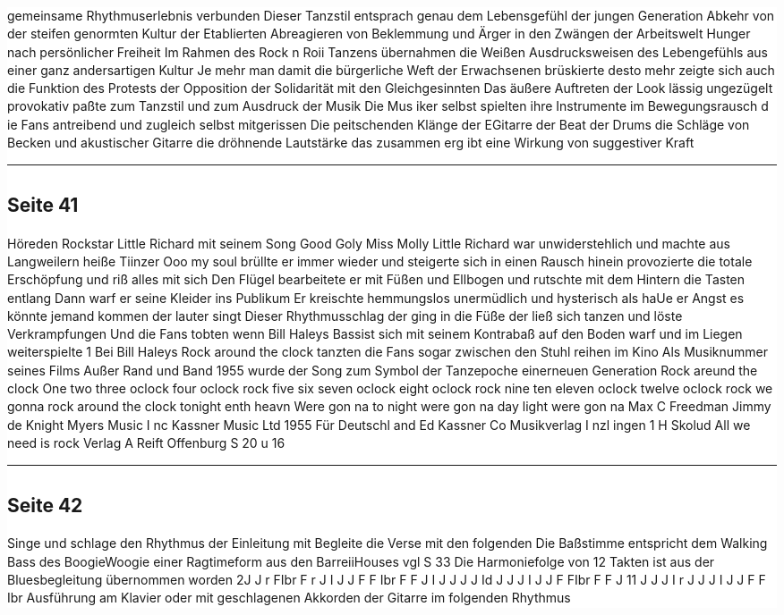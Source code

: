 gemeinsame Rhythmuserlebnis verbunden Dieser Tanzstil entsprach genau
dem Lebensgefühl der jungen Generation Abkehr von der steifen genormten
Kultur der Etablierten Abreagieren von Beklemmung und Ärger in den
Zwängen der Arbeitswelt Hunger nach persönlicher Freiheit Im Rahmen des
Rock n Roii Tanzens übernahmen die Weißen Ausdrucksweisen des
Lebengefühls aus einer ganz andersartigen Kultur Je mehr man damit die
bürgerliche Weft der Erwachsenen brüskierte desto mehr zeigte sich auch
die Funktion des Protests der Opposition der Solidarität mit den
Gleichgesinnten Das äußere Auftreten der Look lässig ungezügelt
provokativ paßte zum Tanzstil und zum Ausdruck der Musik Die Mus iker
selbst spielten ihre Instrumente im Bewegungsrausch d ie Fans antreibend
und zugleich selbst mitgerissen Die peitschenden Klänge der EGitarre der
Beat der Drums die Schläge von Becken und akustischer Gitarre die
dröhnende Lautstärke das zusammen erg ibt eine Wirkung von suggestiver
Kraft

------------------------------------------------------------------------

## Seite 41

Höreden Rockstar Little Richard mit seinem Song Good Goly Miss Molly
Little Richard war unwiderstehlich und machte aus Langweilern heiße
Tiinzer Ooo my soul brüllte er immer wieder und steigerte sich in einen
Rausch hinein provozierte die totale Erschöpfung und riß alles mit sich
Den Flügel bearbeitete er mit Füßen und Ellbogen und rutschte mit dem
Hintern die Tasten entlang Dann warf er seine Kleider ins Publikum Er
kreischte hemmungslos unermüdlich und hysterisch als haUe er Angst es
könnte jemand kommen der lauter singt Dieser Rhythmusschlag der ging in
die Füße der ließ sich tanzen und löste Verkrampfungen Und die Fans
tobten wenn Bill Haleys Bassist sich mit seinem Kontrabaß auf den Boden
warf und im Liegen weiterspielte 1 Bei Bill Haleys Rock around the clock
tanzten die Fans sogar zwischen den Stuhl reihen im Kino Als Musiknummer
seines Films Außer Rand und Band 1955 wurde der Song zum Symbol der
Tanzepoche einerneuen Generation Rock areund the clock One two three
oclock four oclock rock five six seven oclock eight oclock rock nine ten
eleven oclock twelve oclock rock we gonna rock around the clock tonight
enth heavn Were gon na to night were gon na day light were gon na Max C
Freedman Jimmy de Knight Myers Music I nc Kassner Music Ltd 1955 Für
Deutschl and Ed Kassner Co Musikverlag I nzl ingen 1 H Skolud All we
need is rock Verlag A Reift Offenburg S 20 u 16

------------------------------------------------------------------------

## Seite 42

Singe und schlage den Rhythmus der Einleitung mit Begleite die Verse mit
den folgenden Die Baßstimme entspricht dem Walking Bass des BoogieWoogie
einer Ragtimeform aus den BarreiiHouses vgl S 33 Die Harmoniefolge von
12 Takten ist aus der Bluesbegleitung übernommen worden 2J J r FIbr F r
J I J J F F Ibr F F J I J J J J Id J J J I J J F FIbr F F J 11 J J J I r
J J J I J J F F Ibr Ausführung am Klavier oder mit geschlagenen Akkorden
der Gitarre im folgenden Rhythmus

